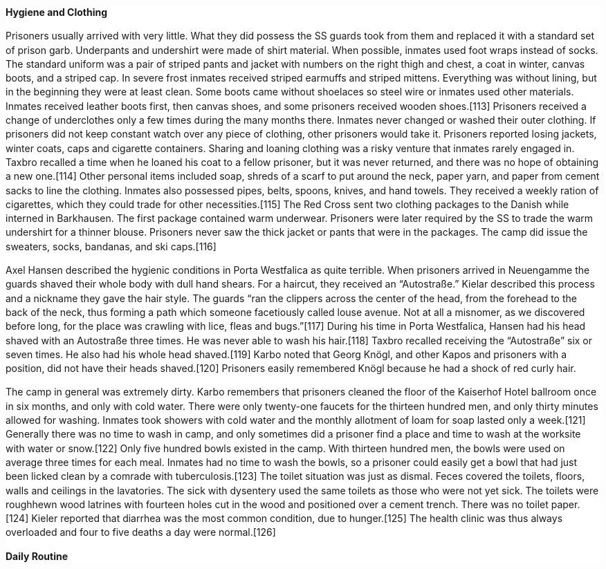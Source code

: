 <span id="H2_Hygiene_and_Clothing" class="anchor"></span>**Hygiene and Clothing**

<span id="Christensen_clothes_Diemer_Red" class="anchor"></span>Prisoners usually arrived with very little. What they did possess the SS guards took from them and replaced it with a standard set of prison garb. Underpants and undershirt were made of shirt material. When possible, inmates used foot wraps instead of socks. The standard uniform was a pair of striped pants and jacket with numbers on the right thigh and chest, a coat in winter, canvas boots, and a striped cap. In severe frost inmates received striped earmuffs and striped mittens. Everything was without lining, but in the beginning they were at least clean. Some boots came without shoelaces so steel wire or inmates used other materials. Inmates received leather boots first, then canvas shoes, and some prisoners received wooden shoes.[113] Prisoners received a change of underclothes only a few times during the many months there. Inmates never changed or washed their outer clothing. If prisoners did not keep constant watch over any piece of clothing, other prisoners would take it. Prisoners reported losing jackets, winter coats, caps and cigarette containers. Sharing and loaning clothing was a risky venture that inmates rarely engaged in. Taxbro recalled a time when he loaned his coat to a fellow prisoner, but it was never returned, and there was no hope of obtaining a new one.[114] Other personal items included soap, shreds of a scarf to put around the neck, paper yarn, and paper from cement sacks to line the clothing. Inmates also possessed pipes, belts, spoons, knives, and hand towels. They received a weekly ration of cigarettes, which they could trade for other necessities.[115] The Red Cross sent two clothing packages to the Danish while interned in Barkhausen. The first package contained warm underwear. Prisoners were later required by the SS to trade the warm undershirt for a thinner blouse. Prisoners never saw the thick jacket or pants that were in the packages. The camp did issue the sweaters, socks, bandanas, and ski caps.[116]

Axel Hansen described the hygienic conditions in Porta Westfalica as quite terrible. When prisoners arrived in Neuengamme the guards shaved their whole body with dull hand shears. For a haircut, they received an “Autostraße.” Kielar described this process and a nickname they gave the hair style. The guards “ran the clippers across the center of the head, from the forehead to the back of the neck, thus forming a path which someone facetiously called louse avenue. Not at all a misnomer, as we discovered before long, for the place was crawling with lice, fleas and bugs.”[117] During his time in Porta Westfalica, Hansen had his head shaved with an Autostraße three times. He was never able to wash his hair.[118] Taxbro recalled receiving the “Autostraße” six or seven times. He also had his whole head shaved.[119] Karbo noted that Georg Knögl, and other Kapos and prisoners with a position, did not have their heads shaved.[120] <span id="Hansen_shaved_shower" class="anchor"></span>Prisoners easily remembered Knögl because he had a shock of red curly hair.

<span id="Karbo_dirty_camp" class="anchor"></span>The camp in general was extremely dirty. Karbo remembers that prisoners cleaned the floor of the Kaiserhof Hotel ballroom once in six months, and only with cold water. There were only twenty-one faucets for the thirteen hundred men, and only thirty minutes allowed for washing. Inmates took showers with cold water and the monthly allotment of loam for soap lasted only a week.[121] Generally there was no time to wash in camp, and only sometimes did a prisoner find a place and time to wash at the worksite with water or snow.[122] Only five hundred bowls existed in the camp. With thirteen hundred men, the bowls were used on average three times for each meal. Inmates had no time to wash the bowls, so a prisoner could easily get a bowl that had just been licked clean by a comrade with tuberculosis.[123] The toilet situation was just as dismal. Feces covered the toilets, floors, walls and ceilings in the lavatories. The sick with dysentery used the same toilets as those who were not yet sick. The toilets were roughhewn wood latrines with fourteen holes cut in the wood and positioned over a cement trench. There was no toilet paper.[124] Kieler reported that diarrhea was the most common condition, due to hunger.[125] The health clinic was thus always overloaded and four to five deaths a day were normal.[126]

<span id="H2_Daily_Routine" class="anchor"></span>**Daily Routine**
